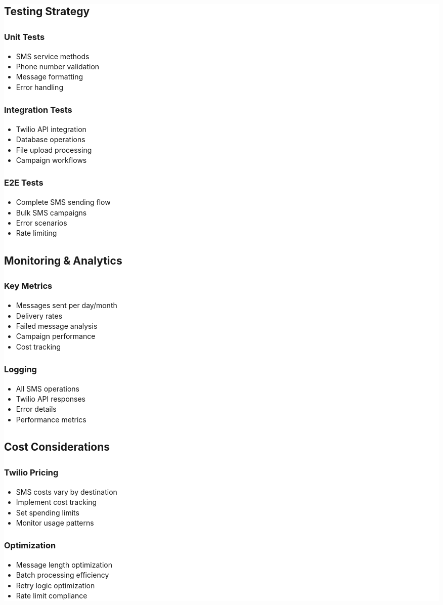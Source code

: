 ## Testing Strategy

### Unit Tests
- SMS service methods
- Phone number validation
- Message formatting
- Error handling

### Integration Tests
- Twilio API integration
- Database operations
- File upload processing
- Campaign workflows

### E2E Tests
- Complete SMS sending flow
- Bulk SMS campaigns
- Error scenarios
- Rate limiting

## Monitoring & Analytics

### Key Metrics
- Messages sent per day/month
- Delivery rates
- Failed message analysis
- Campaign performance
- Cost tracking

### Logging
- All SMS operations
- Twilio API responses
- Error details
- Performance metrics

## Cost Considerations

### Twilio Pricing
- SMS costs vary by destination
- Implement cost tracking
- Set spending limits
- Monitor usage patterns

### Optimization
- Message length optimization
- Batch processing efficiency
- Retry logic optimization
- Rate limit compliance
